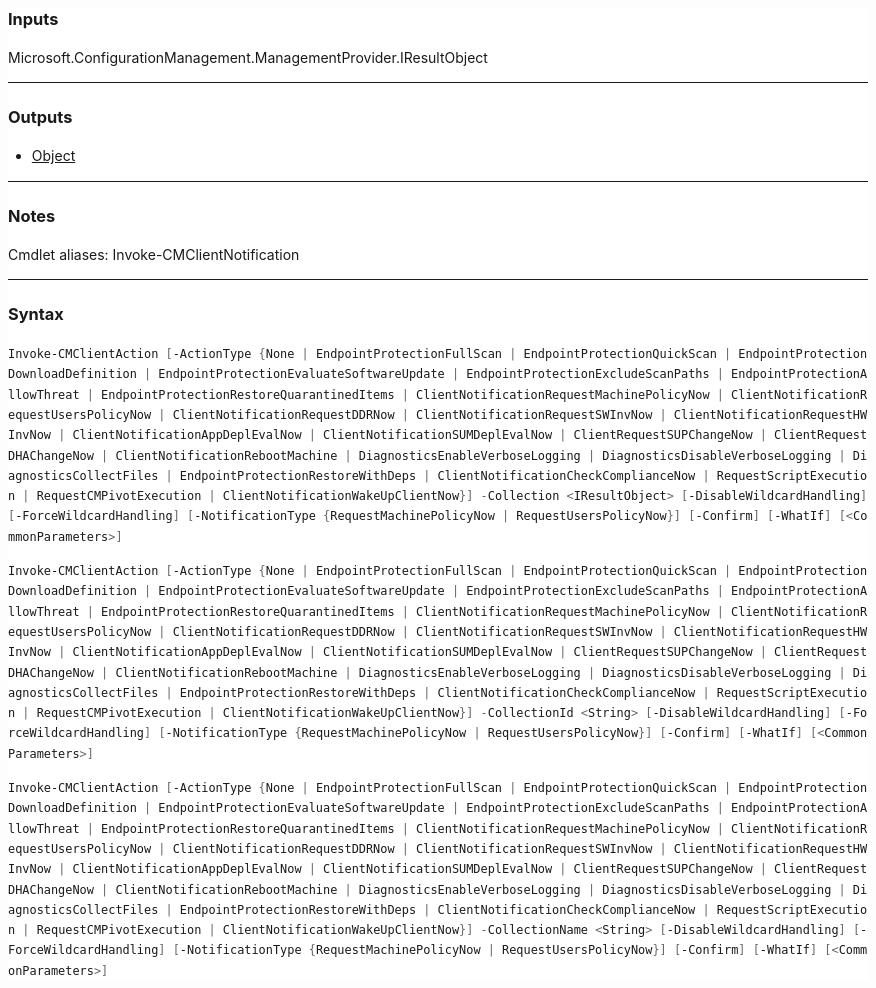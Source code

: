 

### Inputs
Microsoft.ConfigurationManagement.ManagementProvider.IResultObject





---


### Outputs
* [Object](https://learn.microsoft.com/en-us/dotnet/api/System.Object)






---


### Notes
Cmdlet aliases: Invoke-CMClientNotification



---


### Syntax
```PowerShell
Invoke-CMClientAction [-ActionType {None | EndpointProtectionFullScan | EndpointProtectionQuickScan | EndpointProtectionDownloadDefinition | EndpointProtectionEvaluateSoftwareUpdate | EndpointProtectionExcludeScanPaths | EndpointProtectionAllowThreat | EndpointProtectionRestoreQuarantinedItems | ClientNotificationRequestMachinePolicyNow | ClientNotificationRequestUsersPolicyNow | ClientNotificationRequestDDRNow | ClientNotificationRequestSWInvNow | ClientNotificationRequestHWInvNow | ClientNotificationAppDeplEvalNow | ClientNotificationSUMDeplEvalNow | ClientRequestSUPChangeNow | ClientRequestDHAChangeNow | ClientNotificationRebootMachine | DiagnosticsEnableVerboseLogging | DiagnosticsDisableVerboseLogging | DiagnosticsCollectFiles | EndpointProtectionRestoreWithDeps | ClientNotificationCheckComplianceNow | RequestScriptExecution | RequestCMPivotExecution | ClientNotificationWakeUpClientNow}] -Collection <IResultObject> [-DisableWildcardHandling] [-ForceWildcardHandling] [-NotificationType {RequestMachinePolicyNow | RequestUsersPolicyNow}] [-Confirm] [-WhatIf] [<CommonParameters>]
```
```PowerShell
Invoke-CMClientAction [-ActionType {None | EndpointProtectionFullScan | EndpointProtectionQuickScan | EndpointProtectionDownloadDefinition | EndpointProtectionEvaluateSoftwareUpdate | EndpointProtectionExcludeScanPaths | EndpointProtectionAllowThreat | EndpointProtectionRestoreQuarantinedItems | ClientNotificationRequestMachinePolicyNow | ClientNotificationRequestUsersPolicyNow | ClientNotificationRequestDDRNow | ClientNotificationRequestSWInvNow | ClientNotificationRequestHWInvNow | ClientNotificationAppDeplEvalNow | ClientNotificationSUMDeplEvalNow | ClientRequestSUPChangeNow | ClientRequestDHAChangeNow | ClientNotificationRebootMachine | DiagnosticsEnableVerboseLogging | DiagnosticsDisableVerboseLogging | DiagnosticsCollectFiles | EndpointProtectionRestoreWithDeps | ClientNotificationCheckComplianceNow | RequestScriptExecution | RequestCMPivotExecution | ClientNotificationWakeUpClientNow}] -CollectionId <String> [-DisableWildcardHandling] [-ForceWildcardHandling] [-NotificationType {RequestMachinePolicyNow | RequestUsersPolicyNow}] [-Confirm] [-WhatIf] [<CommonParameters>]
```
```PowerShell
Invoke-CMClientAction [-ActionType {None | EndpointProtectionFullScan | EndpointProtectionQuickScan | EndpointProtectionDownloadDefinition | EndpointProtectionEvaluateSoftwareUpdate | EndpointProtectionExcludeScanPaths | EndpointProtectionAllowThreat | EndpointProtectionRestoreQuarantinedItems | ClientNotificationRequestMachinePolicyNow | ClientNotificationRequestUsersPolicyNow | ClientNotificationRequestDDRNow | ClientNotificationRequestSWInvNow | ClientNotificationRequestHWInvNow | ClientNotificationAppDeplEvalNow | ClientNotificationSUMDeplEvalNow | ClientRequestSUPChangeNow | ClientRequestDHAChangeNow | ClientNotificationRebootMachine | DiagnosticsEnableVerboseLogging | DiagnosticsDisableVerboseLogging | DiagnosticsCollectFiles | EndpointProtectionRestoreWithDeps | ClientNotificationCheckComplianceNow | RequestScriptExecution | RequestCMPivotExecution | ClientNotificationWakeUpClientNow}] -CollectionName <String> [-DisableWildcardHandling] [-ForceWildcardHandling] [-NotificationType {RequestMachinePolicyNow | RequestUsersPolicyNow}] [-Confirm] [-WhatIf] [<CommonParameters>]
```